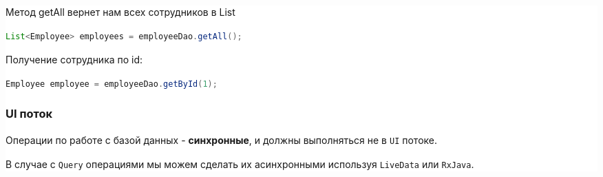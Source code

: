 Метод getAll вернет нам всех сотрудников в List

```java
List<Employee> employees = employeeDao.getAll();
```

Получение сотрудника по id:

```java
Employee employee = employeeDao.getById(1);
```

### UI поток

Операции по работе с базой данных - **синхронные**, и должны выполняться не в `UI` потоке.

В случае с `Query` операциями мы можем сделать их асинхронными используя `LiveData` или `RxJava`.
